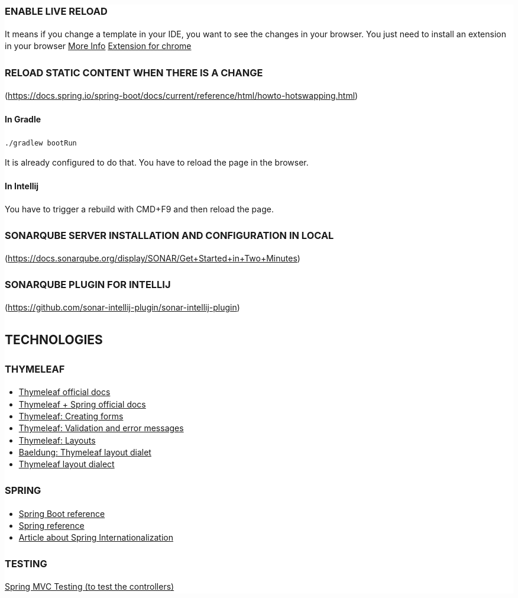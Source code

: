 ### ENABLE LIVE RELOAD
It means if you change a template in your IDE, you want to see the changes in your browser.
You just need to install an extension in your browser
[More Info](https://docs.spring.io/spring-boot/docs/current/reference/html/using-boot-devtools.html#using-boot-devtools-livereload)
[Extension for chrome](https://chrome.google.com/webstore/search/livereload)

### RELOAD STATIC CONTENT WHEN THERE IS A CHANGE
(https://docs.spring.io/spring-boot/docs/current/reference/html/howto-hotswapping.html)

#### In Gradle
```$xslt
./gradlew bootRun
```
It is already configured to do that. You have to reload the page in the browser.

#### In Intellij
You have to trigger a rebuild with CMD+F9 and then reload the page.

### SONARQUBE SERVER INSTALLATION AND CONFIGURATION IN LOCAL
(https://docs.sonarqube.org/display/SONAR/Get+Started+in+Two+Minutes)

### SONARQUBE PLUGIN FOR INTELLIJ
(https://github.com/sonar-intellij-plugin/sonar-intellij-plugin)


## TECHNOLOGIES

### THYMELEAF
* [Thymeleaf official docs](https://www.thymeleaf.org/doc/tutorials/3.0/usingthymeleaf.html)
* [Thymeleaf + Spring official docs](https://www.thymeleaf.org/doc/tutorials/3.0/thymeleafspring.html)
* [Thymeleaf: Creating forms](https://www.thymeleaf.org/doc/tutorials/2.1/thymeleafspring.html#creating-a-form)
* [Thymeleaf: Validation and error messages](https://www.thymeleaf.org/doc/tutorials/2.1/thymeleafspring.html#validation-and-error-messages)
* [Thymeleaf: Layouts](https://www.thymeleaf.org/doc/tutorials/3.0/usingthymeleaf.html#template-layout)
* [Baeldung: Thymeleaf layout dialet](http://www.baeldung.com/thymeleaf-spring-layouts)
* [Thymeleaf layout dialect](https://ultraq.github.io/thymeleaf-layout-dialect/)

### SPRING
* [Spring Boot reference](https://docs.spring.io/spring-boot/docs/current-SNAPSHOT/reference/htmlsingle/)
* [Spring reference](https://docs.spring.io/spring/docs/current/spring-framework-reference/)
* [Article about Spring Internationalization](http://www.baeldung.com/spring-boot-internationalization)

### TESTING
[Spring MVC Testing (to test the controllers)](https://docs.spring.io/spring/docs/current/spring-framework-reference/testing.html#spring-mvc-test-framework)

